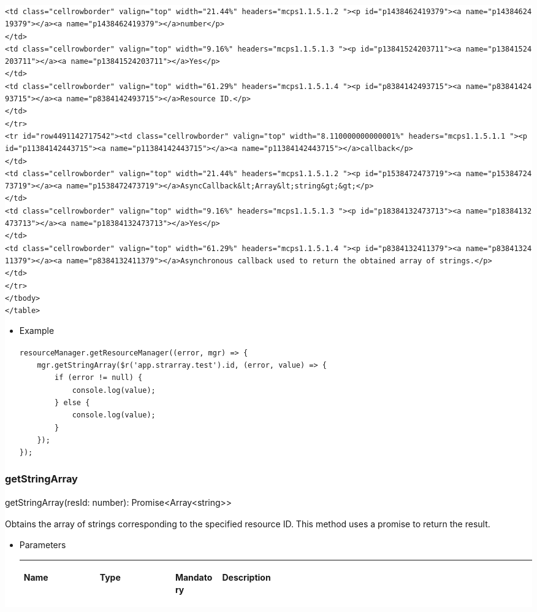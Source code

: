     <td class="cellrowborder" valign="top" width="21.44%" headers="mcps1.1.5.1.2 "><p id="p1438462419379"><a name="p1438462419379"></a><a name="p1438462419379"></a>number</p>
    </td>
    <td class="cellrowborder" valign="top" width="9.16%" headers="mcps1.1.5.1.3 "><p id="p13841524203711"><a name="p13841524203711"></a><a name="p13841524203711"></a>Yes</p>
    </td>
    <td class="cellrowborder" valign="top" width="61.29%" headers="mcps1.1.5.1.4 "><p id="p8384142493715"><a name="p8384142493715"></a><a name="p8384142493715"></a>Resource ID.</p>
    </td>
    </tr>
    <tr id="row4491142717542"><td class="cellrowborder" valign="top" width="8.110000000000001%" headers="mcps1.1.5.1.1 "><p id="p11384142443715"><a name="p11384142443715"></a><a name="p11384142443715"></a>callback</p>
    </td>
    <td class="cellrowborder" valign="top" width="21.44%" headers="mcps1.1.5.1.2 "><p id="p1538472473719"><a name="p1538472473719"></a><a name="p1538472473719"></a>AsyncCallback&lt;Array&lt;string&gt;&gt;</p>
    </td>
    <td class="cellrowborder" valign="top" width="9.16%" headers="mcps1.1.5.1.3 "><p id="p18384132473713"><a name="p18384132473713"></a><a name="p18384132473713"></a>Yes</p>
    </td>
    <td class="cellrowborder" valign="top" width="61.29%" headers="mcps1.1.5.1.4 "><p id="p8384132411379"><a name="p8384132411379"></a><a name="p8384132411379"></a>Asynchronous callback used to return the obtained array of strings.</p>
    </td>
    </tr>
    </tbody>
    </table>

-   Example

    ```
    resourceManager.getResourceManager((error, mgr) => {
        mgr.getStringArray($r('app.strarray.test').id, (error, value) => {
            if (error != null) {
                console.log(value);
            } else {
                console.log(value);
            }
        });
    });
    ```


### getStringArray<a name="section1992322017541"></a>

getStringArray\(resId: number\): Promise<Array<string\>\>

Obtains the array of strings corresponding to the specified resource ID. This method uses a promise to return the result.

-   Parameters

    <a name="table11924132005411"></a>
    <table><thead align="left"><tr id="row13924172017543"><th class="cellrowborder" valign="top" width="14.82%" id="mcps1.1.5.1.1"><p id="p1392442016541"><a name="p1392442016541"></a><a name="p1392442016541"></a>Name</p>
    </th>
    <th class="cellrowborder" valign="top" width="14.729999999999999%" id="mcps1.1.5.1.2"><p id="p0924920145417"><a name="p0924920145417"></a><a name="p0924920145417"></a>Type</p>
    </th>
    <th class="cellrowborder" valign="top" width="9.16%" id="mcps1.1.5.1.3"><p id="p392452011549"><a name="p392452011549"></a><a name="p392452011549"></a>Mandatory</p>
    </th>
    <th class="cellrowborder" valign="top" width="61.29%" id="mcps1.1.5.1.4"><p id="p1992492065414"><a name="p1992492065414"></a><a name="p1992492065414"></a>Description</p>